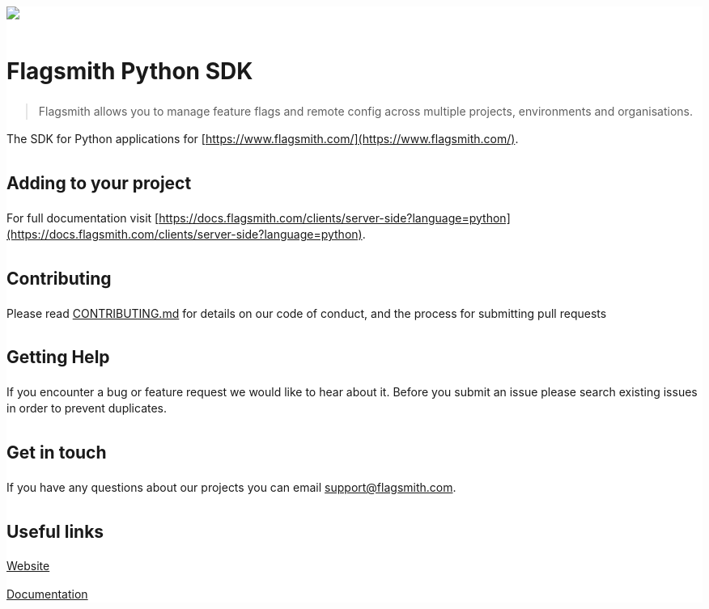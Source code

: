 <img width="100%" src="https://github.com/Flagsmith/flagsmith/raw/main/static-files/hero.png"/>

# Flagsmith Python SDK

> Flagsmith allows you to manage feature flags and remote config across multiple projects, environments and
> organisations.

The SDK for Python applications for [https://www.flagsmith.com/](https://www.flagsmith.com/).

## Adding to your project

For full documentation visit
[https://docs.flagsmith.com/clients/server-side?language=python](https://docs.flagsmith.com/clients/server-side?language=python).

## Contributing

Please read [CONTRIBUTING.md](CONTRIBUTING.md) for details on our code
of conduct, and the process for submitting pull requests

## Getting Help

If you encounter a bug or feature request we would like to hear about it. Before you submit an issue please search
existing issues in order to prevent duplicates.

## Get in touch

If you have any questions about our projects you can email
<a href="mailto:support@flagsmith.com">support@flagsmith.com</a>.

## Useful links

[Website](https://www.flagsmith.com/)

[Documentation](https://docs.flagsmith.com/)
